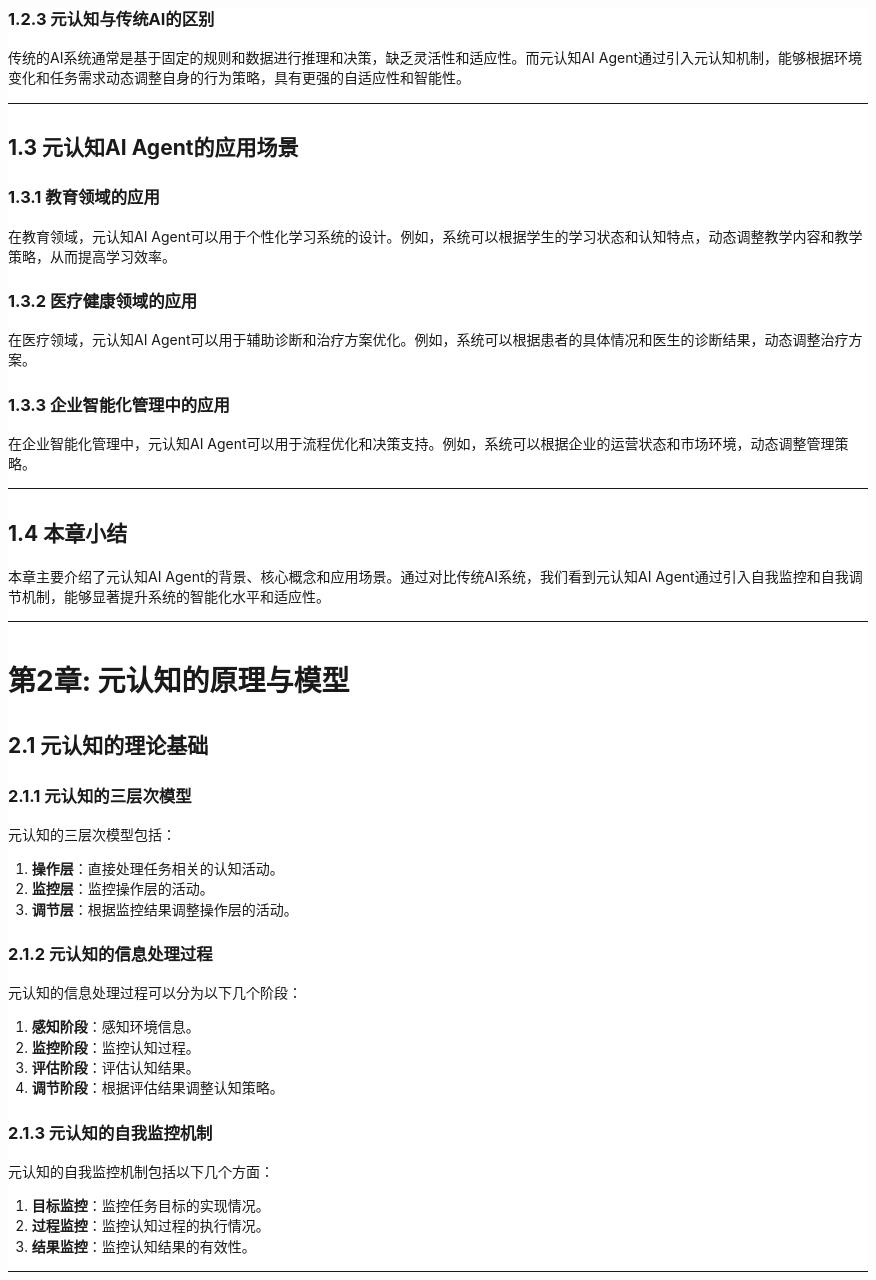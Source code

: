 ### 1.2.3 元认知与传统AI的区别
传统的AI系统通常是基于固定的规则和数据进行推理和决策，缺乏灵活性和适应性。而元认知AI Agent通过引入元认知机制，能够根据环境变化和任务需求动态调整自身的行为策略，具有更强的自适应性和智能性。

---

## 1.3 元认知AI Agent的应用场景

### 1.3.1 教育领域的应用
在教育领域，元认知AI Agent可以用于个性化学习系统的设计。例如，系统可以根据学生的学习状态和认知特点，动态调整教学内容和教学策略，从而提高学习效率。

### 1.3.2 医疗健康领域的应用
在医疗领域，元认知AI Agent可以用于辅助诊断和治疗方案优化。例如，系统可以根据患者的具体情况和医生的诊断结果，动态调整治疗方案。

### 1.3.3 企业智能化管理中的应用
在企业智能化管理中，元认知AI Agent可以用于流程优化和决策支持。例如，系统可以根据企业的运营状态和市场环境，动态调整管理策略。

---

## 1.4 本章小结
本章主要介绍了元认知AI Agent的背景、核心概念和应用场景。通过对比传统AI系统，我们看到元认知AI Agent通过引入自我监控和自我调节机制，能够显著提升系统的智能化水平和适应性。

---

# 第2章: 元认知的原理与模型

## 2.1 元认知的理论基础

### 2.1.1 元认知的三层次模型
元认知的三层次模型包括：
1. **操作层**：直接处理任务相关的认知活动。
2. **监控层**：监控操作层的活动。
3. **调节层**：根据监控结果调整操作层的活动。

### 2.1.2 元认知的信息处理过程
元认知的信息处理过程可以分为以下几个阶段：
1. **感知阶段**：感知环境信息。
2. **监控阶段**：监控认知过程。
3. **评估阶段**：评估认知结果。
4. **调节阶段**：根据评估结果调整认知策略。

### 2.1.3 元认知的自我监控机制
元认知的自我监控机制包括以下几个方面：
1. **目标监控**：监控任务目标的实现情况。
2. **过程监控**：监控认知过程的执行情况。
3. **结果监控**：监控认知结果的有效性。

---
